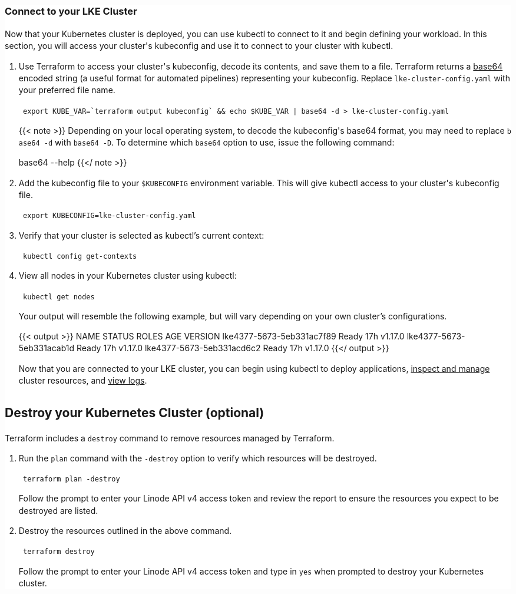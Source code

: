 ### Connect to your LKE Cluster

Now that your Kubernetes cluster is deployed, you can use kubectl to connect to it and begin defining your workload. In this section, you will access your cluster's kubeconfig and use it to connect to your cluster with kubectl.

1. Use Terraform to access your cluster's kubeconfig, decode its contents, and save them to a file. Terraform returns a [base64](https://en.wikipedia.org/wiki/Base64) encoded string (a useful format for automated pipelines) representing your kubeconfig. Replace `lke-cluster-config.yaml` with your preferred file name.

        export KUBE_VAR=`terraform output kubeconfig` && echo $KUBE_VAR | base64 -d > lke-cluster-config.yaml

    {{< note >}}
Depending on your local operating system, to decode the kubeconfig's base64 format, you may need to replace `base64 -d` with `base64 -D`. To determine which `base64` option to use, issue the following command:

    base64 --help
    {{</ note >}}

1. Add the kubeconfig file to your `$KUBECONFIG` environment variable. This will give kubectl access to your cluster's kubeconfig file.

        export KUBECONFIG=lke-cluster-config.yaml

1. Verify that your cluster is selected as kubectl’s current context:

        kubectl config get-contexts

1. View all nodes in your Kubernetes cluster using kubectl:

        kubectl get nodes

    Your output will resemble the following example, but will vary depending on your own cluster’s configurations.

    {{< output >}}
NAME                        STATUS   ROLES    AGE   VERSION
lke4377-5673-5eb331ac7f89   Ready    <none>   17h   v1.17.0
lke4377-5673-5eb331acab1d   Ready    <none>   17h   v1.17.0
lke4377-5673-5eb331acd6c2   Ready    <none>   17h   v1.17.0
    {{</ output >}}

      Now that you are connected to your LKE cluster, you can begin using kubectl to deploy applications, [inspect and manage](/docs/kubernetes/troubleshooting-kubernetes/#kubectl-get) cluster resources, and [view logs](/docs/kubernetes/troubleshooting-kubernetes/#kubectl-logs).

## Destroy your Kubernetes Cluster (optional)

Terraform includes a `destroy` command to remove resources managed by Terraform.

1. Run the `plan` command with the `-destroy` option to verify which resources will be destroyed.

        terraform plan -destroy

    Follow the prompt to enter your Linode API v4 access token and review the report to ensure the resources you expect to be destroyed are listed.

1. Destroy the resources outlined in the above command.

        terraform destroy

    Follow the prompt to enter your Linode API v4 access token and type in `yes` when prompted to destroy your Kubernetes cluster.
